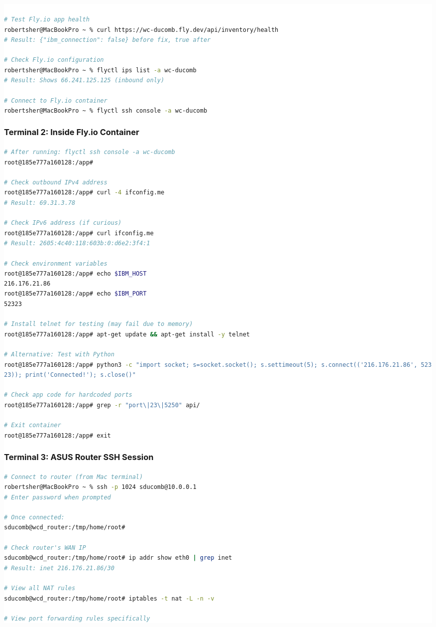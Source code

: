 ```bash

# Test Fly.io app health
robertsher@MacBookPro ~ % curl https://wc-ducomb.fly.dev/api/inventory/health
# Result: {"ibm_connection": false} before fix, true after

# Check Fly.io configuration
robertsher@MacBookPro ~ % flyctl ips list -a wc-ducomb
# Result: Shows 66.241.125.125 (inbound only)

# Connect to Fly.io container
robertsher@MacBookPro ~ % flyctl ssh console -a wc-ducomb
```

### Terminal 2: Inside Fly.io Container
```bash
# After running: flyctl ssh console -a wc-ducomb
root@185e777a160128:/app# 

# Check outbound IPv4 address
root@185e777a160128:/app# curl -4 ifconfig.me
# Result: 69.31.3.78

# Check IPv6 address (if curious)
root@185e777a160128:/app# curl ifconfig.me
# Result: 2605:4c40:118:603b:0:d6e2:3f4:1

# Check environment variables
root@185e777a160128:/app# echo $IBM_HOST
216.176.21.86
root@185e777a160128:/app# echo $IBM_PORT
52323

# Install telnet for testing (may fail due to memory)
root@185e777a160128:/app# apt-get update && apt-get install -y telnet

# Alternative: Test with Python
root@185e777a160128:/app# python3 -c "import socket; s=socket.socket(); s.settimeout(5); s.connect(('216.176.21.86', 52323)); print('Connected!'); s.close()"

# Check app code for hardcoded ports
root@185e777a160128:/app# grep -r "port\|23\|5250" api/

# Exit container
root@185e777a160128:/app# exit
```

### Terminal 3: ASUS Router SSH Session
```bash
# Connect to router (from Mac terminal)
robertsher@MacBookPro ~ % ssh -p 1024 sducomb@10.0.0.1
# Enter password when prompted

# Once connected:
sducomb@wcd_router:/tmp/home/root# 

# Check router's WAN IP
sducomb@wcd_router:/tmp/home/root# ip addr show eth0 | grep inet
# Result: inet 216.176.21.86/30

# View all NAT rules
sducomb@wcd_router:/tmp/home/root# iptables -t nat -L -n -v

# View port forwarding rules specifically
```